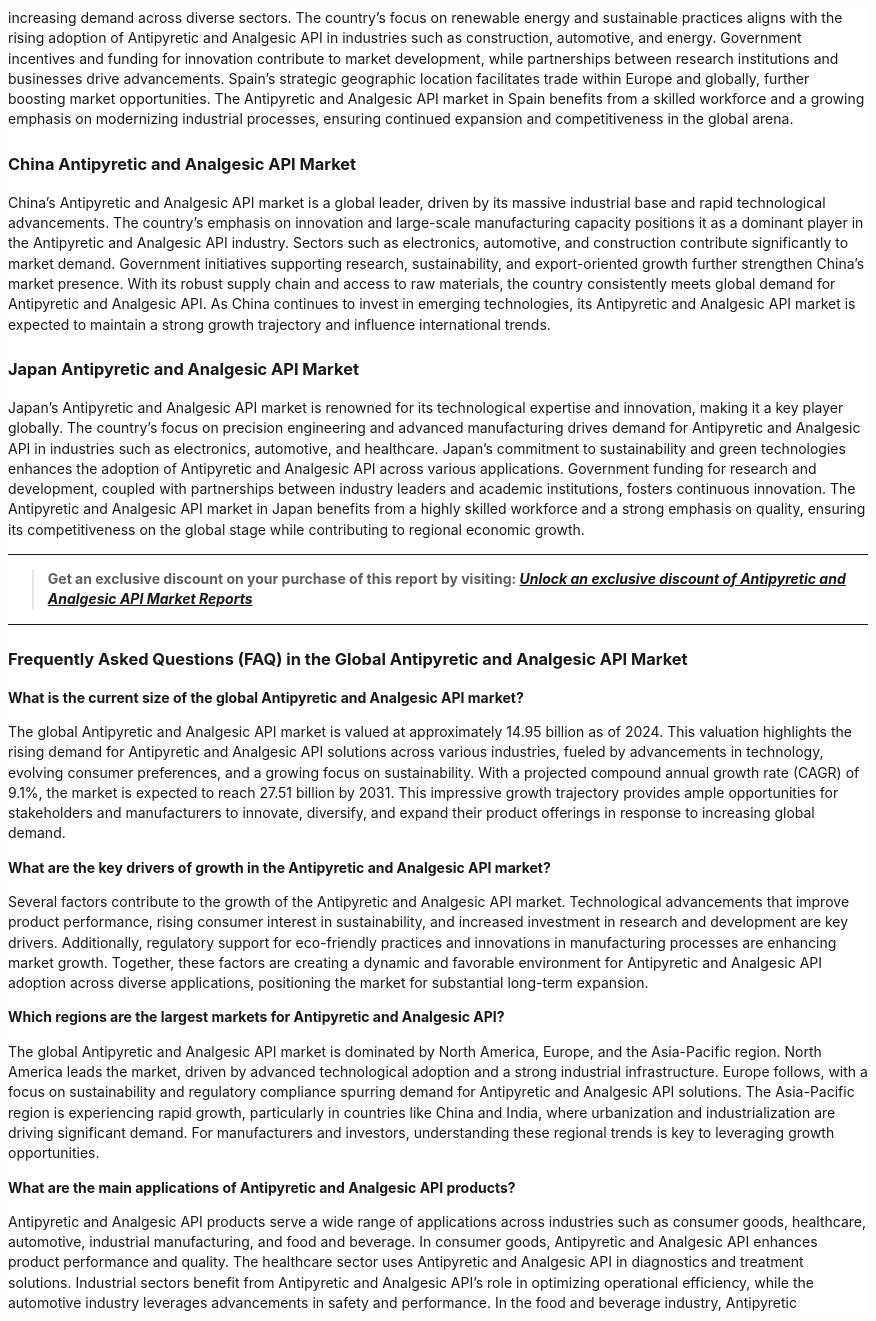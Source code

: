 increasing demand across diverse sectors. The country&rsquo;s focus on renewable energy and sustainable practices aligns with the rising adoption of Antipyretic and Analgesic API in industries such as construction, automotive, and energy. Government incentives and funding for innovation contribute to market development, while partnerships between research institutions and businesses drive advancements. Spain&rsquo;s strategic geographic location facilitates trade within Europe and globally, further boosting market opportunities. The Antipyretic and Analgesic API market in Spain benefits from a skilled workforce and a growing emphasis on modernizing industrial processes, ensuring continued expansion and competitiveness in the global arena.</p><h3>China Antipyretic and Analgesic API Market</h3><p>China&rsquo;s Antipyretic and Analgesic API market is a global leader, driven by its massive industrial base and rapid technological advancements. The country&rsquo;s emphasis on innovation and large-scale manufacturing capacity positions it as a dominant player in the Antipyretic and Analgesic API industry. Sectors such as electronics, automotive, and construction contribute significantly to market demand. Government initiatives supporting research, sustainability, and export-oriented growth further strengthen China&rsquo;s market presence. With its robust supply chain and access to raw materials, the country consistently meets global demand for Antipyretic and Analgesic API. As China continues to invest in emerging technologies, its Antipyretic and Analgesic API market is expected to maintain a strong growth trajectory and influence international trends.</p><h3>Japan Antipyretic and Analgesic API Market</h3><p>Japan&rsquo;s Antipyretic and Analgesic API market is renowned for its technological expertise and innovation, making it a key player globally. The country&rsquo;s focus on precision engineering and advanced manufacturing drives demand for Antipyretic and Analgesic API in industries such as electronics, automotive, and healthcare. Japan&rsquo;s commitment to sustainability and green technologies enhances the adoption of Antipyretic and Analgesic API across various applications. Government funding for research and development, coupled with partnerships between industry leaders and academic institutions, fosters continuous innovation. The Antipyretic and Analgesic API market in Japan benefits from a highly skilled workforce and a strong emphasis on quality, ensuring its competitiveness on the global stage while contributing to regional economic growth.</p><hr /><blockquote><p><strong>Get an exclusive discount on your purchase of this report by visiting: <em><a href="://marketresearchpulse.com/ask-for-discount/79315?utm_source=Github&amp;utm_medium=025">Unlock an exclusive discount of Antipyretic and Analgesic API Market Reports</a></em>&nbsp;</strong></p></blockquote><hr /><h3>Frequently Asked Questions (FAQ) in the Global Antipyretic and Analgesic API Market</h3><p><strong>What is the current size of the global Antipyretic and Analgesic API market?</strong></p><p>The global Antipyretic and Analgesic API market is valued at approximately 14.95 billion as of 2024. This valuation highlights the rising demand for Antipyretic and Analgesic API solutions across various industries, fueled by advancements in technology, evolving consumer preferences, and a growing focus on sustainability. With a projected compound annual growth rate (CAGR) of 9.1%, the market is expected to reach 27.51 billion by 2031. This impressive growth trajectory provides ample opportunities for stakeholders and manufacturers to innovate, diversify, and expand their product offerings in response to increasing global demand.</p><p><strong>What are the key drivers of growth in the Antipyretic and Analgesic API market?</strong></p><p>Several factors contribute to the growth of the Antipyretic and Analgesic API market. Technological advancements that improve product performance, rising consumer interest in sustainability, and increased investment in research and development are key drivers. Additionally, regulatory support for eco-friendly practices and innovations in manufacturing processes are enhancing market growth. Together, these factors are creating a dynamic and favorable environment for Antipyretic and Analgesic API adoption across diverse applications, positioning the market for substantial long-term expansion.</p><p><strong>Which regions are the largest markets for Antipyretic and Analgesic API?</strong></p><p>The global Antipyretic and Analgesic API market is dominated by North America, Europe, and the Asia-Pacific region. North America leads the market, driven by advanced technological adoption and a strong industrial infrastructure. Europe follows, with a focus on sustainability and regulatory compliance spurring demand for Antipyretic and Analgesic API solutions. The Asia-Pacific region is experiencing rapid growth, particularly in countries like China and India, where urbanization and industrialization are driving significant demand. For manufacturers and investors, understanding these regional trends is key to leveraging growth opportunities.</p><p><strong>What are the main applications of Antipyretic and Analgesic API products?</strong></p><p>Antipyretic and Analgesic API products serve a wide range of applications across industries such as consumer goods, healthcare, automotive, industrial manufacturing, and food and beverage. In consumer goods, Antipyretic and Analgesic API enhances product performance and quality. The healthcare sector uses Antipyretic and Analgesic API in diagnostics and treatment solutions. Industrial sectors benefit from Antipyretic and Analgesic API&rsquo;s role in optimizing operational efficiency, while the automotive industry leverages advancements in safety and performance. In the food and beverage industry, Antipyretic
